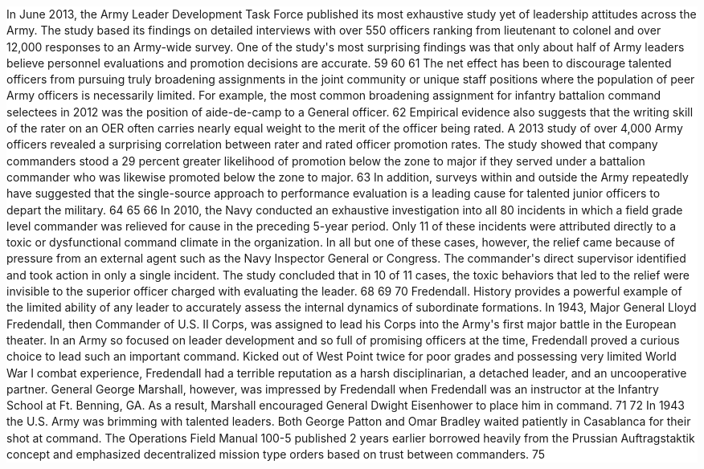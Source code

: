 In June 2013, the Army Leader Development Task Force published its most exhaustive study yet of leadership attitudes across the Army. The study based its findings on detailed interviews with over 550 officers ranking from lieutenant to colonel and over 12,000 responses to an Army-wide survey. One of the study's most surprising findings was that only about half of Army leaders believe personnel evaluations and promotion decisions are accurate. 
59
60
61
The net effect has been to discourage talented officers from pursuing truly broadening assignments in the joint community or unique staff positions where the population of peer Army officers is necessarily limited. For example, the most common broadening assignment for infantry battalion command selectees in 2012 was the position of aide-de-camp to a General officer. 
62
Empirical evidence also suggests that the writing skill of the rater on an OER often carries nearly equal weight to the merit of the officer being rated. A 2013 study of over 4,000 Army officers revealed a surprising correlation between rater and rated officer promotion rates. The study showed that company commanders stood a 29 percent greater likelihood of promotion below the zone to major if they served under a battalion commander who was likewise promoted below the zone to major. 
63
In addition, surveys within and outside the Army repeatedly have suggested that the single-source approach to performance evaluation is a leading cause for talented junior officers to depart the military. 
64
65
66
In 2010, the Navy conducted an exhaustive investigation into all 80 incidents in which a field grade level commander was relieved for cause in the preceding 5-year period. Only 11 of these incidents were attributed directly to a toxic or dysfunctional command climate in the organization. In all but one of these cases, however, the relief came because of pressure from an external agent such as the Navy Inspector General or Congress. The commander's direct supervisor identified and took action in only a single incident. The study concluded that in 10 of 11 cases, the toxic behaviors that led to the relief were invisible to the superior officer charged with evaluating the leader. 
68
69
70
Fredendall. History provides a powerful example of the limited ability of any leader to accurately assess the internal dynamics of subordinate formations. In 1943, Major General Lloyd Fredendall, then Commander of U.S. II Corps, was assigned to lead his Corps into the Army's first major battle in the European theater. In an Army so focused on leader development and so full of promising officers at the time, Fredendall proved a curious choice to lead such an important command. Kicked out of West Point twice for poor grades and possessing very limited World War I combat experience, Fredendall had a terrible reputation as a harsh disciplinarian, a detached leader, and an uncooperative partner. General George Marshall, however, was impressed by Fredendall when Fredendall was an instructor at the Infantry School at Ft. Benning, GA. As a result, Marshall encouraged General Dwight Eisenhower to place him in command. 
71
72
In 1943 the U.S. Army was brimming with talented leaders. Both George Patton and Omar Bradley waited patiently in Casablanca for their shot at command. The Operations Field Manual 100-5 published 2 years earlier borrowed heavily from the Prussian Auftragstaktik concept and emphasized decentralized mission type orders based on trust between commanders. 
75